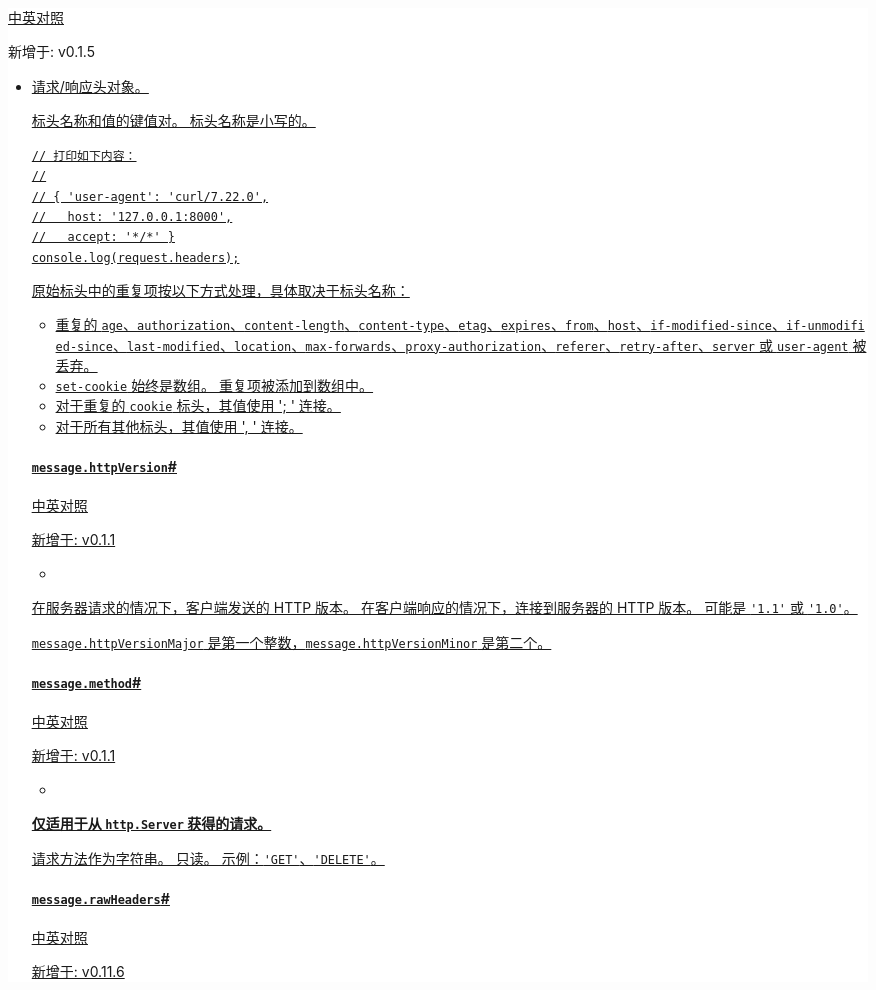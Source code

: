 [中英对照](http://nodejs.cn/api-v12/http/message_headers.html)

新增于: v0.1.5

-   [<Object>](http://url.nodejs.cn/jzn6Ao)

请求/响应头对象。

标头名称和值的键值对。 标头名称是小写的。

```
// 打印如下内容：
//
// { 'user-agent': 'curl/7.22.0',
//   host: '127.0.0.1:8000',
//   accept: '*/*' }
console.log(request.headers);
```

原始标头中的重复项按以下方式处理，具体取决于标头名称：

-   重复的 `age`、`authorization`、`content-length`、`content-type`、`etag`、`expires`、`from`、`host`、`if-modified-since`、`if-unmodified-since`、`last-modified`、`location`、`max-forwards`、`proxy-authorization`、`referer`、`retry-after`、`server` 或 `user-agent` 被丢弃。
-   `set-cookie` 始终是数组。 重复项被添加到数组中。
-   对于重复的 `cookie` 标头，其值使用 '; ' 连接。
-   对于所有其他标头，其值使用 ', ' 连接。

#### `message.httpVersion`[#](http://nodejs.cn/api-v12/http.html#messagehttpversion)

[中英对照](http://nodejs.cn/api-v12/http/message_httpversion.html)

新增于: v0.1.1

-   [<string>](http://url.nodejs.cn/9Tw2bK)

在服务器请求的情况下，客户端发送的 HTTP 版本。 在客户端响应的情况下，连接到服务器的 HTTP 版本。 可能是 `'1.1'` 或 `'1.0'`。

`message.httpVersionMajor` 是第一个整数，`message.httpVersionMinor` 是第二个。

#### `message.method`[#](http://nodejs.cn/api-v12/http.html#messagemethod)

[中英对照](http://nodejs.cn/api-v12/http/message_method.html)

新增于: v0.1.1

-   [<string>](http://url.nodejs.cn/9Tw2bK)

**仅适用于从 [`http.Server`](http://nodejs.cn/api-v12/http.html#http_class_http_server) 获得的请求。**

请求方法作为字符串。 只读。 示例：`'GET'`、`'DELETE'`。

#### `message.rawHeaders`[#](http://nodejs.cn/api-v12/http.html#messagerawheaders)

[中英对照](http://nodejs.cn/api-v12/http/message_rawheaders.html)

新增于: v0.11.6
